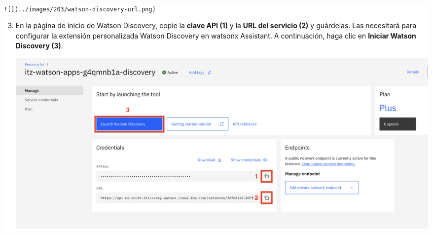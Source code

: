     ![](../images/203/watson-discovery-url.png)

3.  En la página de inicio de Watson Discovery, copie la **clave API (1)** y la **URL del servicio (2)** y guárdelas. Las necesitará para configurar la extensión personalizada Watson Discovery en watsonx Assistant. A continuación, haga clic en **Iniciar Watson Discovery (3)**.

    ![](../images/203/discovery-creds.png)
